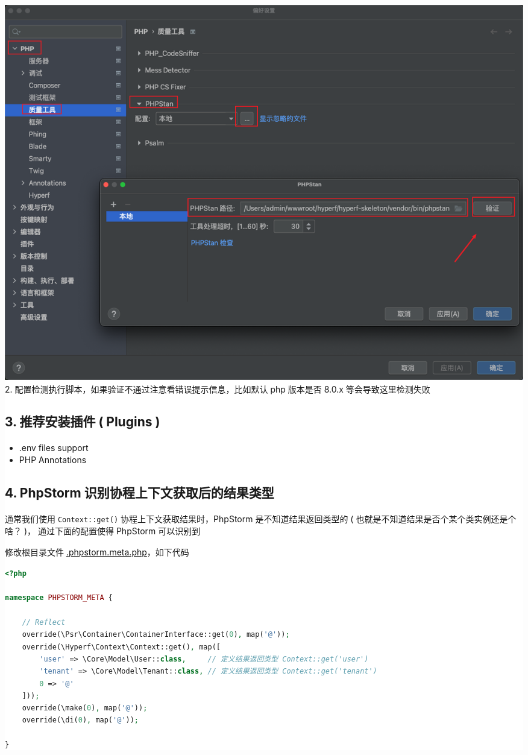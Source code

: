 ![php cs fixer 质量检查配置 ](doc/res/phpCsFixerConfig.png)
2. 配置检测执行脚本，如果验证不通过注意看错误提示信息，比如默认 php 版本是否 8.0.x 等会导致这里检测失败

## 3. 推荐安装插件 ( Plugins )

- .env files support
- PHP Annotations

## 4. PhpStorm 识别协程上下文获取后的结果类型

通常我们使用 `Context::get()` 协程上下文获取结果时，PhpStorm 是不知道结果返回类型的 ( 也就是不知道结果是否个某个类实例还是个啥？ )，
通过下面的配置使得 PhpStorm 可以识别到

修改根目录文件 [.phpstorm.meta.php](.phpstorm.meta.php)，如下代码

```php
<?php

namespace PHPSTORM_META {

    // Reflect
    override(\Psr\Container\ContainerInterface::get(0), map('@'));
    override(\Hyperf\Context\Context::get(), map([
        'user' => \Core\Model\User::class,     // 定义结果返回类型 Context::get('user')
        'tenant' => \Core\Model\Tenant::class, // 定义结果返回类型 Context::get('tenant')
        0 => '@'
    ]));
    override(\make(0), map('@'));
    override(\di(0), map('@'));

}
```
